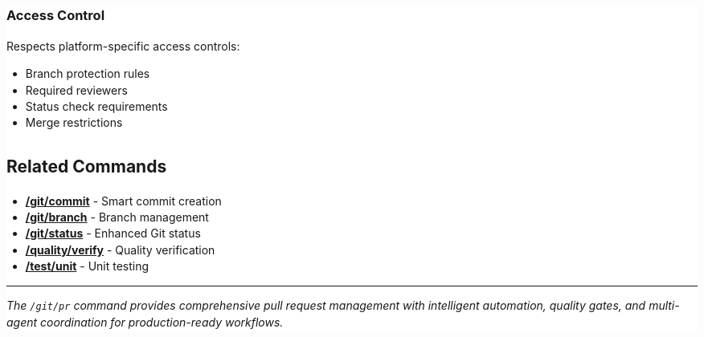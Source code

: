 ### Access Control

Respects platform-specific access controls:
- Branch protection rules
- Required reviewers
- Status check requirements
- Merge restrictions

## Related Commands

- **[/git/commit](commit.md)** - Smart commit creation
- **[/git/branch](branch.md)** - Branch management
- **[/git/status](status.md)** - Enhanced Git status
- **[/quality/verify](../quality/verify.md)** - Quality verification
- **[/test/unit](../test/unit.md)** - Unit testing

---

*The `/git/pr` command provides comprehensive pull request management with intelligent automation, quality gates, and multi-agent coordination for production-ready workflows.*